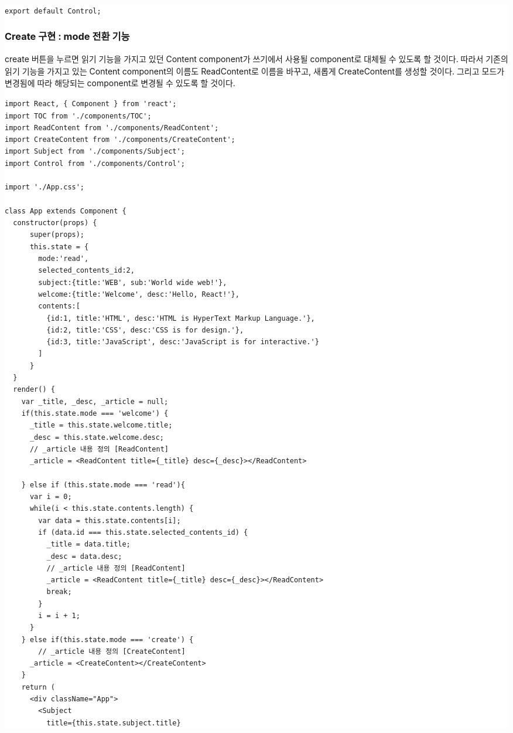 ```react
export default Control;
```



### Create 구현 : mode 전환 기능

create 버튼을 누르면 읽기 기능을 가지고 있던 Content component가 쓰기에서 사용될 component로 대체될 수 있도록 할 것이다.  따라서 기존의 읽기 기능을 가지고 있는 Content component의 이름도 ReadContent로 이름을 바꾸고, 새롭게 CreateContent를 생성할 것이다. 그리고 모드가 변경됨에 따라 해당되는 component로 변경될 수 있도록 할 것이다.

 ```react
 import React, { Component } from 'react';
 import TOC from './components/TOC';
 import ReadContent from './components/ReadContent';
 import CreateContent from './components/CreateContent';
 import Subject from './components/Subject';
 import Control from './components/Control';
 
 import './App.css';
 
 class App extends Component {
   constructor(props) {
       super(props);
       this.state = {
         mode:'read',
         selected_contents_id:2,
         subject:{title:'WEB', sub:'World wide web!'},
         welcome:{title:'Welcome', desc:'Hello, React!'},
         contents:[
           {id:1, title:'HTML', desc:'HTML is HyperText Markup Language.'},
           {id:2, title:'CSS', desc:'CSS is for design.'},
           {id:3, title:'JavaScript', desc:'JavaScript is for interactive.'}
         ]
       }
   }
   render() {
     var _title, _desc, _article = null;
     if(this.state.mode === 'welcome') {
       _title = this.state.welcome.title;
       _desc = this.state.welcome.desc;
       // _article 내용 정의 [ReadContent]
       _article = <ReadContent title={_title} desc={_desc}></ReadContent>
          
     } else if (this.state.mode === 'read'){
       var i = 0;
       while(i < this.state.contents.length) {
         var data = this.state.contents[i];
         if (data.id === this.state.selected_contents_id) {
           _title = data.title;
           _desc = data.desc;
           // _article 내용 정의 [ReadContent]
           _article = <ReadContent title={_title} desc={_desc}></ReadContent>
           break;  
         }
         i = i + 1;
       }
     } else if(this.state.mode === 'create') {
         // _article 내용 정의 [CreateContent]
       _article = <CreateContent></CreateContent>
     }
     return (
       <div className="App">
         <Subject
           title={this.state.subject.title}
 ```
